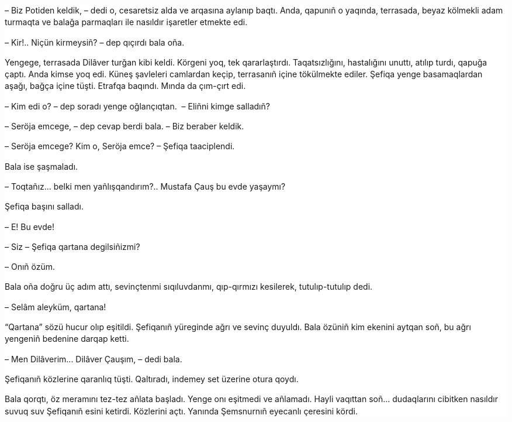 – Biz Potiden keldik, – dedi o, cesaretsiz alda ve arqasına aylanıp baqtı.
Anda, qapunıñ o yaqında, terrasada, beyaz kölmekli adam turmaqta ve balağa parmaqları ile nasıldır işaretler etmekte edi.

– Kir!..
Niçün kirmeysiñ? – dep qıçırdı bala oña.

Yengege, terrasada Dilâver turğan kibi keldi.
Körgeni yoq, tek qararlaştırdı.
Taqatsızlığını, hastalığını unuttı, atılıp turdı, qapuğa çaptı.
Anda kimse yoq edi.
Küneş şavleleri camlardan keçip, terrasanıñ içine tökülmekte ediler.
Şefiqa yenge basamaqlardan aşağı, bağça içine tüşti.
Etrafqa baqındı.
Mında da çım-çırt edi.

– Kim edi o? – dep soradı yenge oğlançıqtan.
 – Eliñni kimge salladıñ?

– Seröja emcege, – dep cevap berdi bala. 
– Biz beraber keldik.

– Seröja emcege?
Kim o, Seröja emce? – Şefiqa taaciplendi.

Bala ise şaşmaladı.

– Toqtañız... belki men yañlışqandırım?..
Mustafa Çauş bu evde yaşaymı?

Şefiqa başını salladı.

– E!
Bu evde!

– Siz – Şefiqa qartana degilsiñizmi?

– Onıñ özüm.

Bala oña doğru üç adım attı, sevinçtenmi sıqıluvdanmı, qıp-qırmızı kesilerek, tutulıp-tutulıp dedi.

– Selâm aleyküm, qartana!

“Qartana” sözü hucur olıp eşitildi.
Şefiqanıñ yüreginde ağrı ve sevinç duyuldı.
Bala özüniñ kim ekenini aytqan soñ, bu ağrı yengeniñ bedenine darqap ketti.

– Men Dilâverim...
Dilâver Çauşım, – dedi bala.

Şefiqanıñ közlerine qaranlıq tüşti.
Qaltıradı, indemey set üzerine otura qoydı.

Bala qorqtı, öz meramını tez-tez añlata başladı.
Yenge onı eşitmedi ve añlamadı.
Hayli vaqıttan soñ... dudaqlarını cibitken nasıldır suvuq suv Şefiqanıñ esini ketirdi.
Közlerini açtı.
Yanında Şemsnurnıñ eyecanlı çeresini kördi.
